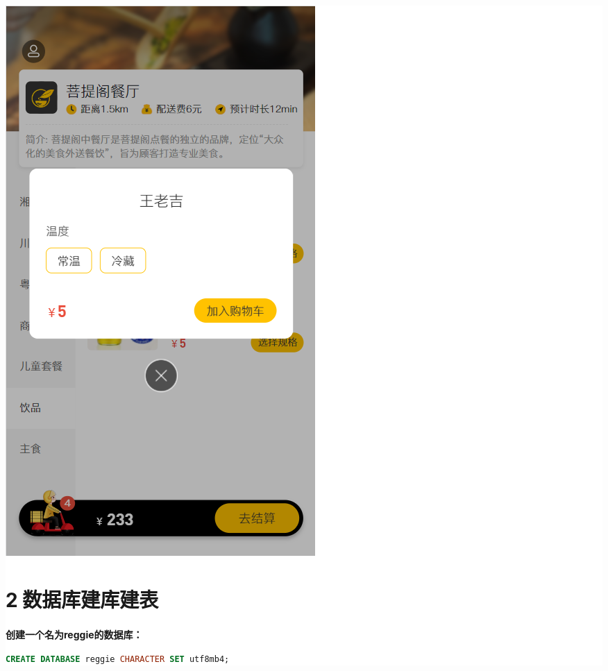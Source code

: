 ![img](瑞吉外卖项目笔记+踩坑1——基础功能.assets/5c273477d50249c8bf12cdff646bf988-1721631478671-808.png)![点击并拖拽以移动](data:image/gif;base64,R0lGODlhAQABAPABAP///wAAACH5BAEKAAAALAAAAAABAAEAAAICRAEAOw==)





# 2 数据库建库建表

**创建一个名为reggie的数据库：**

```sql
CREATE DATABASE reggie CHARACTER SET utf8mb4;
```
